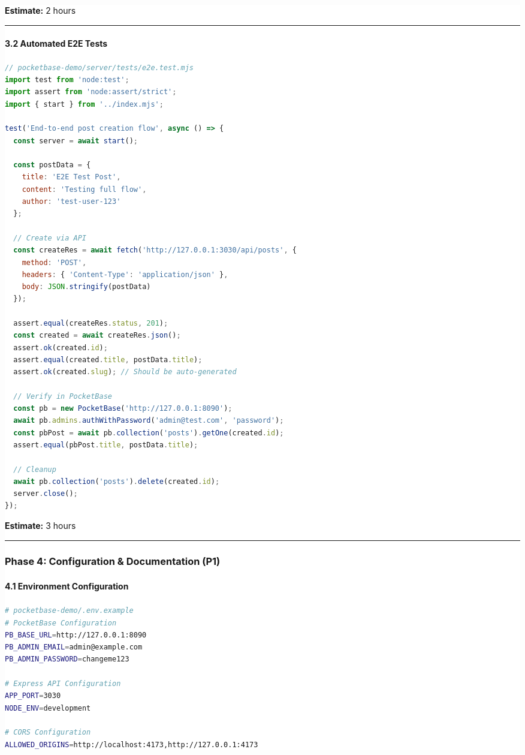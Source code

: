 **Estimate:** 2 hours

---

#### 3.2 Automated E2E Tests
```javascript
// pocketbase-demo/server/tests/e2e.test.mjs
import test from 'node:test';
import assert from 'node:assert/strict';
import { start } from '../index.mjs';

test('End-to-end post creation flow', async () => {
  const server = await start();

  const postData = {
    title: 'E2E Test Post',
    content: 'Testing full flow',
    author: 'test-user-123'
  };

  // Create via API
  const createRes = await fetch('http://127.0.0.1:3030/api/posts', {
    method: 'POST',
    headers: { 'Content-Type': 'application/json' },
    body: JSON.stringify(postData)
  });

  assert.equal(createRes.status, 201);
  const created = await createRes.json();
  assert.ok(created.id);
  assert.equal(created.title, postData.title);
  assert.ok(created.slug); // Should be auto-generated

  // Verify in PocketBase
  const pb = new PocketBase('http://127.0.0.1:8090');
  await pb.admins.authWithPassword('admin@test.com', 'password');
  const pbPost = await pb.collection('posts').getOne(created.id);
  assert.equal(pbPost.title, postData.title);

  // Cleanup
  await pb.collection('posts').delete(created.id);
  server.close();
});
```

**Estimate:** 3 hours

---

### Phase 4: Configuration & Documentation (P1)

#### 4.1 Environment Configuration
```bash
# pocketbase-demo/.env.example
# PocketBase Configuration
PB_BASE_URL=http://127.0.0.1:8090
PB_ADMIN_EMAIL=admin@example.com
PB_ADMIN_PASSWORD=changeme123

# Express API Configuration
APP_PORT=3030
NODE_ENV=development

# CORS Configuration
ALLOWED_ORIGINS=http://localhost:4173,http://127.0.0.1:4173
```